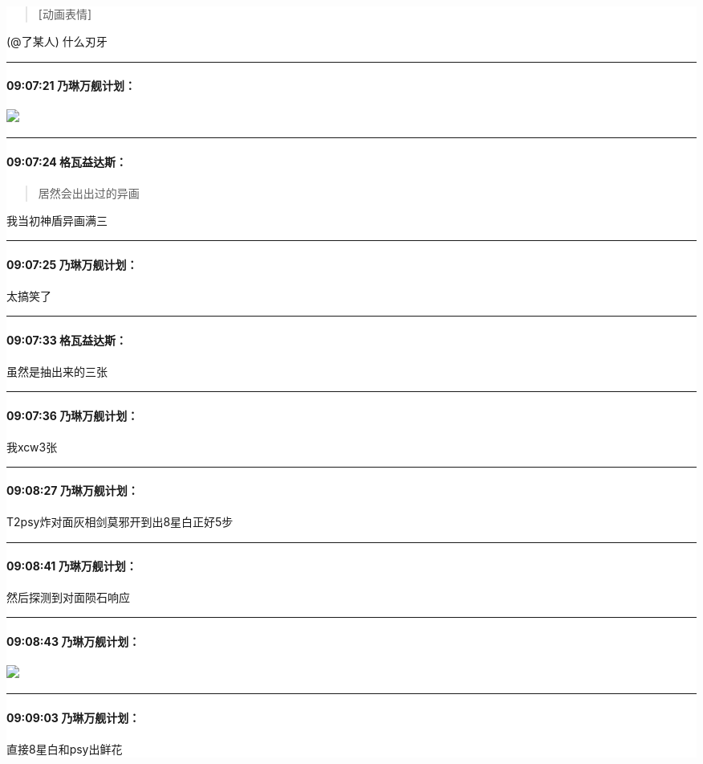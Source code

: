 <blockquote>[动画表情]</blockquote>
 (@了某人)  什么刃牙

*****

#### 09:07:21  乃琳万舰计划：

![](http://gchat.qpic.cn/gchatpic_new/460929153/590331701-3077216646-2FD518FA4118055C97872F8A4A789FF7/0?term=2")

*****

#### 09:07:24  格瓦益达斯：

<blockquote>居然会出出过的异画</blockquote>
 我当初神盾异画满三

*****

#### 09:07:25  乃琳万舰计划：

太搞笑了

*****

#### 09:07:33  格瓦益达斯：

虽然是抽出来的三张

*****

#### 09:07:36  乃琳万舰计划：

我xcw3张

*****

#### 09:08:27  乃琳万舰计划：

T2psy炸对面灰相剑莫邪开到出8星白正好5步

*****

#### 09:08:41  乃琳万舰计划：

然后探测到对面陨石响应

*****

#### 09:08:43  乃琳万舰计划：

![](http://gchat.qpic.cn/gchatpic_new/460929153/590331701-3157773091-2FD518FA4118055C97872F8A4A789FF7/0?term=2")

*****

#### 09:09:03  乃琳万舰计划：

直接8星白和psy出鲜花
